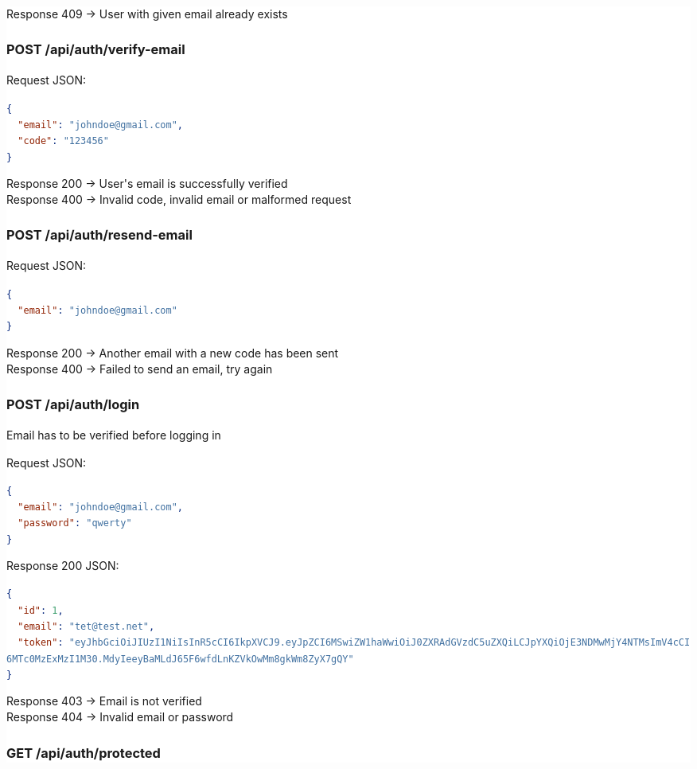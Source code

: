 Response 409 -> User with given email already exists

### POST /api/auth/verify-email

Request JSON:

```json
{
  "email": "johndoe@gmail.com",
  "code": "123456"
}
```

Response 200 -> User's email is successfully verified \
Response 400 -> Invalid code, invalid email or malformed request

### POST /api/auth/resend-email

Request JSON:

```json
{
  "email": "johndoe@gmail.com"
}
```

Response 200 -> Another email with a new code has been sent \
Response 400 -> Failed to send an email, try again

### POST /api/auth/login

Email has to be verified before logging in

Request JSON:

```json
{
  "email": "johndoe@gmail.com",
  "password": "qwerty"
}
```

Response 200 JSON:

```json
{
  "id": 1,
  "email": "tet@test.net",
  "token": "eyJhbGciOiJIUzI1NiIsInR5cCI6IkpXVCJ9.eyJpZCI6MSwiZW1haWwiOiJ0ZXRAdGVzdC5uZXQiLCJpYXQiOjE3NDMwMjY4NTMsImV4cCI6MTc0MzExMzI1M30.MdyIeeyBaMLdJ65F6wfdLnKZVkOwMm8gkWm8ZyX7gQY"
}
```

Response 403 -> Email is not verified \
Response 404 -> Invalid email or password

### GET /api/auth/protected
